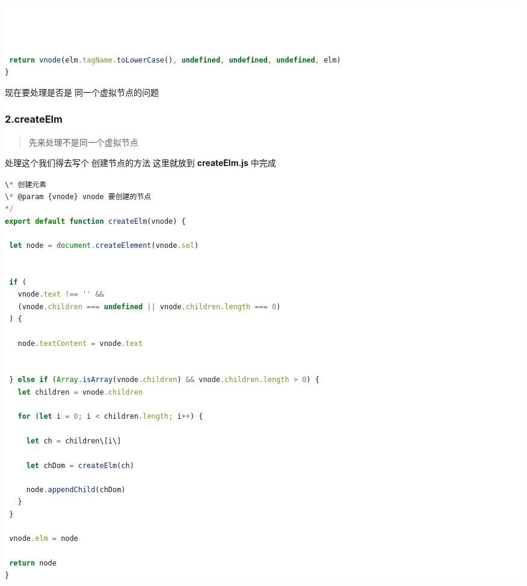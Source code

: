 ```javascript




  return vnode(elm.tagName.toLowerCase(), undefined, undefined, undefined, elm)
}
```



现在要处理是否是 同一个虚拟节点的问题

### 2.createElm

> 先来处理不是同一个虚拟节点

处理这个我们得去写个 创建节点的方法 这里就放到 **createElm.js** 中完成

 ```javascript
\* 创建元素
 \* @param {vnode} vnode 要创建的节点
 */
export default function createElm(vnode) {

  let node = document.createElement(vnode.sel)


  if (
    vnode.text !== '' &&
    (vnode.children === undefined || vnode.children.length === 0)
  ) {

    node.textContent = vnode.text


  } else if (Array.isArray(vnode.children) && vnode.children.length > 0) {
    let children = vnode.children

    for (let i = 0; i < children.length; i++) {

      let ch = children\[i\]

      let chDom = createElm(ch)

      node.appendChild(chDom)
    }
  }

  vnode.elm = node

  return node
}
```
